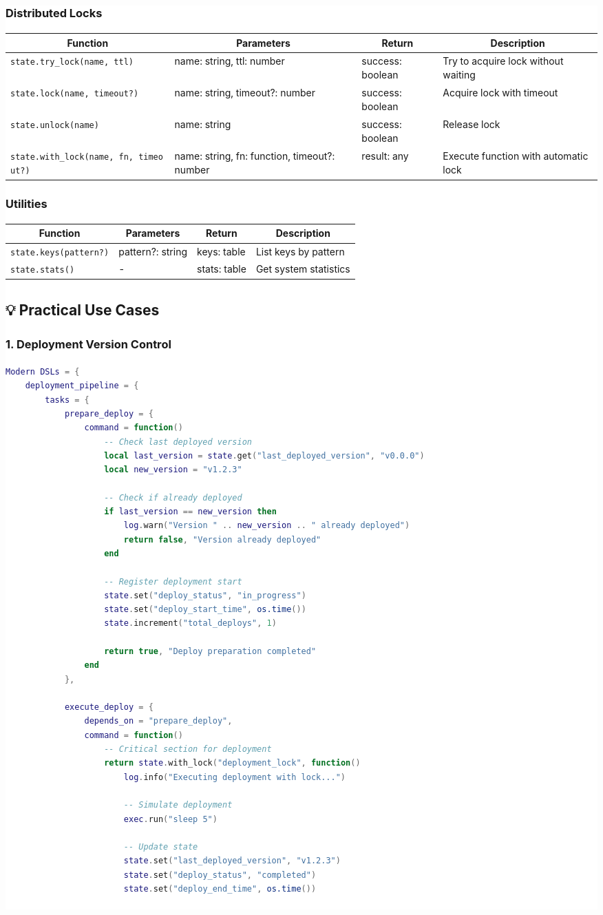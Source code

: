 ### Distributed Locks
| Function | Parameters | Return | Description |
|----------|------------|---------|-------------|
| `state.try_lock(name, ttl)` | name: string, ttl: number | success: boolean | Try to acquire lock without waiting |
| `state.lock(name, timeout?)` | name: string, timeout?: number | success: boolean | Acquire lock with timeout |
| `state.unlock(name)` | name: string | success: boolean | Release lock |
| `state.with_lock(name, fn, timeout?)` | name: string, fn: function, timeout?: number | result: any | Execute function with automatic lock |

### Utilities
| Function | Parameters | Return | Description |
|----------|------------|---------|-------------|
| `state.keys(pattern?)` | pattern?: string | keys: table | List keys by pattern |
| `state.stats()` | - | stats: table | Get system statistics |

## 💡 Practical Use Cases

### 1. Deployment Version Control

```lua
Modern DSLs = {
    deployment_pipeline = {
        tasks = {
            prepare_deploy = {
                command = function()
                    -- Check last deployed version
                    local last_version = state.get("last_deployed_version", "v0.0.0")
                    local new_version = "v1.2.3"
                    
                    -- Check if already deployed
                    if last_version == new_version then
                        log.warn("Version " .. new_version .. " already deployed")
                        return false, "Version already deployed"
                    end
                    
                    -- Register deployment start
                    state.set("deploy_status", "in_progress")
                    state.set("deploy_start_time", os.time())
                    state.increment("total_deploys", 1)
                    
                    return true, "Deploy preparation completed"
                end
            },
            
            execute_deploy = {
                depends_on = "prepare_deploy",
                command = function()
                    -- Critical section for deployment
                    return state.with_lock("deployment_lock", function()
                        log.info("Executing deployment with lock...")
                        
                        -- Simulate deployment
                        exec.run("sleep 5")
                        
                        -- Update state
                        state.set("last_deployed_version", "v1.2.3")
                        state.set("deploy_status", "completed")
                        state.set("deploy_end_time", os.time())
                        
```